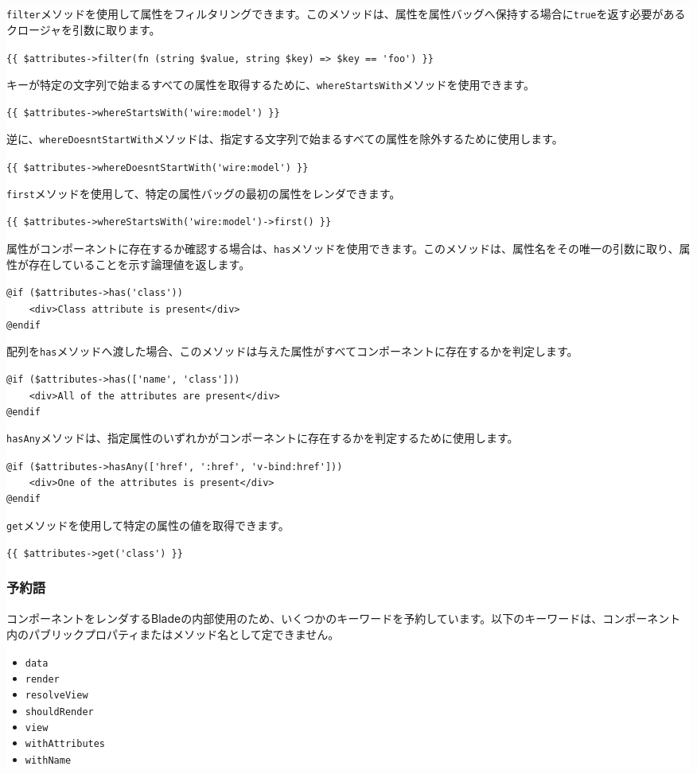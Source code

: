 `filter`メソッドを使用して属性をフィルタリングできます。このメソッドは、属性を属性バッグへ保持する場合に`true`を返す必要があるクロージャを引数に取ります。

```blade
{{ $attributes->filter(fn (string $value, string $key) => $key == 'foo') }}
```

キーが特定の文字列で始まるすべての属性を取得するために、`whereStartsWith`メソッドを使用できます。

```blade
{{ $attributes->whereStartsWith('wire:model') }}
```

逆に、`whereDoesntStartWith`メソッドは、指定する文字列で始まるすべての属性を除外するために使用します。

```blade
{{ $attributes->whereDoesntStartWith('wire:model') }}
```

`first`メソッドを使用して、特定の属性バッグの最初の属性をレンダできます。

```blade
{{ $attributes->whereStartsWith('wire:model')->first() }}
```

属性がコンポーネントに存在するか確認する場合は、`has`メソッドを使用できます。このメソッドは、属性名をその唯一の引数に取り、属性が存在していることを示す論理値を返します。

```blade
@if ($attributes->has('class'))
    <div>Class attribute is present</div>
@endif
```

配列を`has`メソッドへ渡した場合、このメソッドは与えた属性がすべてコンポーネントに存在するかを判定します。

```blade
@if ($attributes->has(['name', 'class']))
    <div>All of the attributes are present</div>
@endif
```

`hasAny`メソッドは、指定属性のいずれかがコンポーネントに存在するかを判定するために使用します。

```blade
@if ($attributes->hasAny(['href', ':href', 'v-bind:href']))
    <div>One of the attributes is present</div>
@endif
```

`get`メソッドを使用して特定の属性の値を取得できます。

```blade
{{ $attributes->get('class') }}
```

<a name="reserved-keywords"></a>
### 予約語

コンポーネントをレンダするBladeの内部使用のため、いくつかのキーワードを予約しています。以下のキーワードは、コンポーネント内のパブリックプロパティまたはメソッド名として定できません。

<div class="content-list" markdown="1">

- `data`
- `render`
- `resolveView`
- `shouldRender`
- `view`
- `withAttributes`
- `withName`

